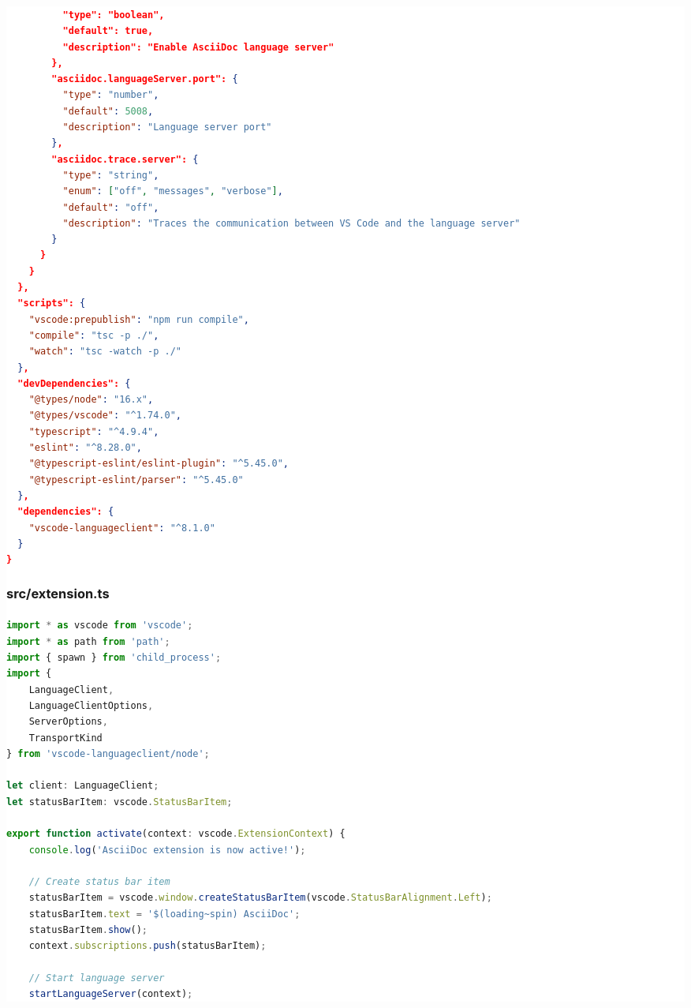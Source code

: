 ```json
          "type": "boolean",
          "default": true,
          "description": "Enable AsciiDoc language server"
        },
        "asciidoc.languageServer.port": {
          "type": "number",
          "default": 5008,
          "description": "Language server port"
        },
        "asciidoc.trace.server": {
          "type": "string",
          "enum": ["off", "messages", "verbose"],
          "default": "off",
          "description": "Traces the communication between VS Code and the language server"
        }
      }
    }
  },
  "scripts": {
    "vscode:prepublish": "npm run compile",
    "compile": "tsc -p ./",
    "watch": "tsc -watch -p ./"
  },
  "devDependencies": {
    "@types/node": "16.x",
    "@types/vscode": "^1.74.0",
    "typescript": "^4.9.4",
    "eslint": "^8.28.0",
    "@typescript-eslint/eslint-plugin": "^5.45.0",
    "@typescript-eslint/parser": "^5.45.0"
  },
  "dependencies": {
    "vscode-languageclient": "^8.1.0"
  }
}
```

### src/extension.ts
```typescript
import * as vscode from 'vscode';
import * as path from 'path';
import { spawn } from 'child_process';
import {
    LanguageClient,
    LanguageClientOptions,
    ServerOptions,
    TransportKind
} from 'vscode-languageclient/node';

let client: LanguageClient;
let statusBarItem: vscode.StatusBarItem;

export function activate(context: vscode.ExtensionContext) {
    console.log('AsciiDoc extension is now active!');

    // Create status bar item
    statusBarItem = vscode.window.createStatusBarItem(vscode.StatusBarAlignment.Left);
    statusBarItem.text = '$(loading~spin) AsciiDoc';
    statusBarItem.show();
    context.subscriptions.push(statusBarItem);

    // Start language server
    startLanguageServer(context);
```